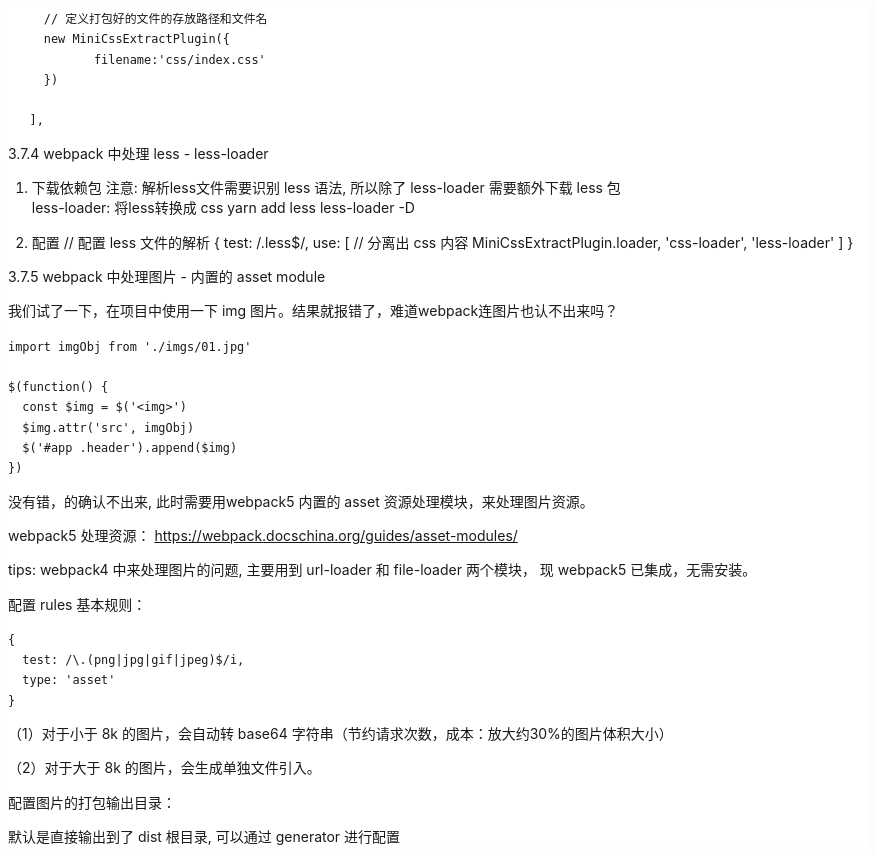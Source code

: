          // 定义打包好的文件的存放路径和文件名
         new MiniCssExtractPlugin({ 
        		filename:'css/index.css'
         })
         
       ],

3.7.4 webpack 中处理 less - less-loader

1. 下载依赖包
   注意: 解析less文件需要识别 less 语法, 所以除了 less-loader  需要额外下载 less 包  
   less-loader: 将less转换成 css
       yarn add less  less-loader  -D
       
2. 配置
       // 配置 less 文件的解析
       {
         test: /\.less$/,
         use: [
           // 分离出 css 内容
           MiniCssExtractPlugin.loader, 
           'css-loader',
           'less-loader' 
         ]
       }

3.7.5 webpack 中处理图片 - 内置的 asset module

我们试了一下，在项目中使用一下 img 图片。结果就报错了，难道webpack连图片也认不出来吗？

    import imgObj from './imgs/01.jpg'
    
    $(function() {
      const $img = $('<img>')
      $img.attr('src', imgObj)
      $('#app .header').append($img)
    })
    

没有错，的确认不出来,   此时需要用webpack5 内置的 asset 资源处理模块，来处理图片资源。

webpack5 处理资源： https://webpack.docschina.org/guides/asset-modules/

tips: webpack4 中来处理图片的问题,  主要用到 url-loader  和   file-loader 两个模块， 现 webpack5 已集成，无需安装。

配置 rules 基本规则： 

    {
      test: /\.(png|jpg|gif|jpeg)$/i,
      type: 'asset'
    }

（1）对于小于 8k 的图片，会自动转 base64 字符串（节约请求次数，成本：放大约30%的图片体积大小）

（2）对于大于 8k 的图片，会生成单独文件引入。

配置图片的打包输出目录：

默认是直接输出到了 dist 根目录, 可以通过  generator  进行配置
